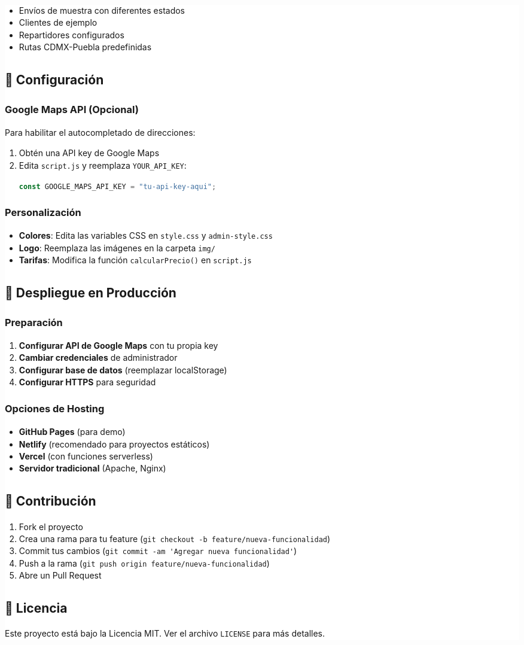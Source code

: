 - Envíos de muestra con diferentes estados
- Clientes de ejemplo
- Repartidores configurados
- Rutas CDMX-Puebla predefinidas

## 🔧 Configuración

### Google Maps API (Opcional)

Para habilitar el autocompletado de direcciones:

1. Obtén una API key de Google Maps
2. Edita `script.js` y reemplaza `YOUR_API_KEY`:
   ```javascript
   const GOOGLE_MAPS_API_KEY = "tu-api-key-aqui";
   ```

### Personalización

- **Colores**: Edita las variables CSS en `style.css` y `admin-style.css`
- **Logo**: Reemplaza las imágenes en la carpeta `img/`
- **Tarifas**: Modifica la función `calcularPrecio()` en `script.js`

## 🚀 Despliegue en Producción

### Preparación

1. **Configurar API de Google Maps** con tu propia key
2. **Cambiar credenciales** de administrador
3. **Configurar base de datos** (reemplazar localStorage)
4. **Configurar HTTPS** para seguridad

### Opciones de Hosting

- **GitHub Pages** (para demo)
- **Netlify** (recomendado para proyectos estáticos)
- **Vercel** (con funciones serverless)
- **Servidor tradicional** (Apache, Nginx)

## 🤝 Contribución

1. Fork el proyecto
2. Crea una rama para tu feature (`git checkout -b feature/nueva-funcionalidad`)
3. Commit tus cambios (`git commit -am 'Agregar nueva funcionalidad'`)
4. Push a la rama (`git push origin feature/nueva-funcionalidad`)
5. Abre un Pull Request

## 📝 Licencia

Este proyecto está bajo la Licencia MIT. Ver el archivo `LICENSE` para más detalles.
